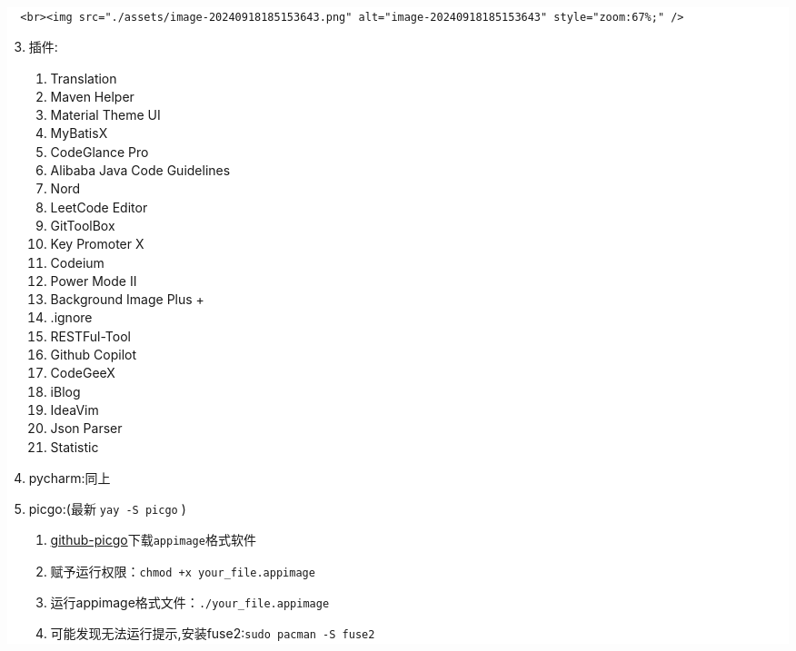       <br><img src="./assets/image-20240918185153643.png" alt="image-20240918185153643" style="zoom:67%;" />

   3. 插件:

      1. Translation
      2. Maven Helper
      3. Material Theme UI
      4. MyBatisX
      5. CodeGlance Pro
      6. Alibaba Java Code Guidelines
      7. Nord
      8. LeetCode Editor
      9. GitToolBox
      10. Key Promoter X
      11. Codeium
      12. Power Mode II
      13. Background Image Plus +
      14. .ignore
      15. RESTFul-Tool
      16. Github Copilot
      17. CodeGeeX
      18. iBlog
      19. IdeaVim
      20. Json Parser
      21. Statistic

8. pycharm:同上

9. picgo:(最新 `yay -S picgo` )

   1. [github-picgo](https://github.com/Molunerfinn/PicGo/releases)下载`appimage`格式软件

   2. 赋予运行权限：`chmod +x your_file.appimage`

   3. 运行appimage格式文件：`./your_file.appimage`

   4. 可能发现无法运行提示,安装fuse2:`sudo pacman -S fuse2`
